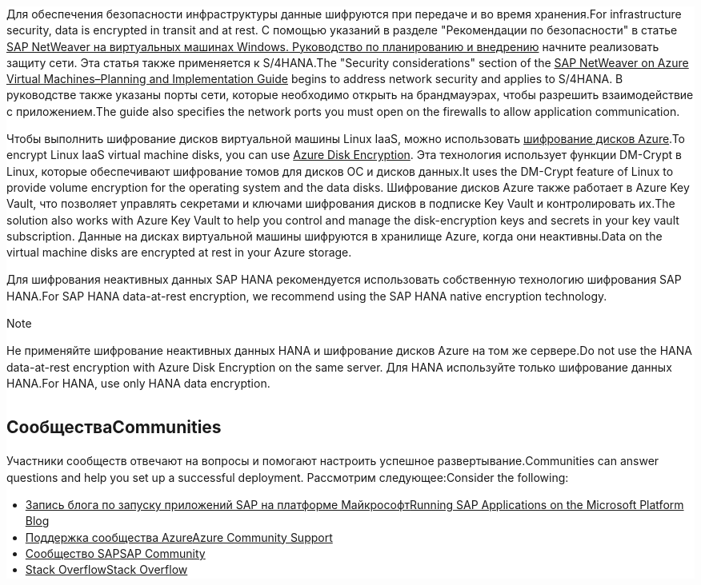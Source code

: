<span data-ttu-id="2cbff-299">Для обеспечения безопасности инфраструктуры данные шифруются при передаче и во время хранения.</span><span class="sxs-lookup"><span data-stu-id="2cbff-299">For infrastructure security, data is encrypted in transit and at rest.</span></span> <span data-ttu-id="2cbff-300">С помощью указаний в разделе "Рекомендации по безопасности" в статье [SAP NetWeaver на виртуальных машинах Windows. Руководство по планированию и внедрению](/azure/virtual-machines/workloads/sap/planning-guide) начните реализовать защиту сети. Эта статья также применяется к S/4HANA.</span><span class="sxs-lookup"><span data-stu-id="2cbff-300">The "Security considerations" section of the [SAP NetWeaver on Azure Virtual Machines–Planning and Implementation Guide](/azure/virtual-machines/workloads/sap/planning-guide) begins to address network security and applies to S/4HANA.</span></span> <span data-ttu-id="2cbff-301">В руководстве также указаны порты сети, которые необходимо открыть на брандмауэрах, чтобы разрешить взаимодействие с приложением.</span><span class="sxs-lookup"><span data-stu-id="2cbff-301">The guide also specifies the network ports you must open on the firewalls to allow application communication.</span></span>

<span data-ttu-id="2cbff-302">Чтобы выполнить шифрование дисков виртуальной машины Linux IaaS, можно использовать [шифрование дисков Azure](/azure/security/azure-security-disk-encryption).</span><span class="sxs-lookup"><span data-stu-id="2cbff-302">To encrypt Linux IaaS virtual machine disks, you can use [Azure Disk Encryption](/azure/security/azure-security-disk-encryption).</span></span> <span data-ttu-id="2cbff-303">Эта технология использует функции DM-Crypt в Linux, которые обеспечивают шифрование томов для дисков ОС и дисков данных.</span><span class="sxs-lookup"><span data-stu-id="2cbff-303">It uses the DM-Crypt feature of Linux to provide volume encryption for the operating system and the data disks.</span></span> <span data-ttu-id="2cbff-304">Шифрование дисков Azure также работает в Azure Key Vault, что позволяет управлять секретами и ключами шифрования дисков в подписке Key Vault и контролировать их.</span><span class="sxs-lookup"><span data-stu-id="2cbff-304">The solution also works with Azure Key Vault to help you control and manage the disk-encryption keys and secrets in your key vault subscription.</span></span> <span data-ttu-id="2cbff-305">Данные на дисках виртуальной машины шифруются в хранилище Azure, когда они неактивны.</span><span class="sxs-lookup"><span data-stu-id="2cbff-305">Data on the virtual machine disks are encrypted at rest in your Azure storage.</span></span>

<span data-ttu-id="2cbff-306">Для шифрования неактивных данных SAP HANA рекомендуется использовать собственную технологию шифрования SAP HANA.</span><span class="sxs-lookup"><span data-stu-id="2cbff-306">For SAP HANA data-at-rest encryption, we recommend using the SAP HANA native encryption technology.</span></span>

> [!NOTE]
> <span data-ttu-id="2cbff-307">Не применяйте шифрование неактивных данных HANA и шифрование дисков Azure на том же сервере.</span><span class="sxs-lookup"><span data-stu-id="2cbff-307">Do not use the HANA data-at-rest encryption with Azure Disk Encryption on the same server.</span></span> <span data-ttu-id="2cbff-308">Для HANA используйте только шифрование данных HANA.</span><span class="sxs-lookup"><span data-stu-id="2cbff-308">For HANA, use only HANA data encryption.</span></span>

## <a name="communities"></a><span data-ttu-id="2cbff-309">Сообщества</span><span class="sxs-lookup"><span data-stu-id="2cbff-309">Communities</span></span>

<span data-ttu-id="2cbff-310">Участники сообществ отвечают на вопросы и помогают настроить успешное развертывание.</span><span class="sxs-lookup"><span data-stu-id="2cbff-310">Communities can answer questions and help you set up a successful deployment.</span></span> <span data-ttu-id="2cbff-311">Рассмотрим следующее:</span><span class="sxs-lookup"><span data-stu-id="2cbff-311">Consider the following:</span></span>

- [<span data-ttu-id="2cbff-312">Запись блога по запуску приложений SAP на платформе Майкрософт</span><span class="sxs-lookup"><span data-stu-id="2cbff-312">Running SAP Applications on the Microsoft Platform Blog</span></span>](https://blogs.msdn.microsoft.com/saponsqlserver/2017/05/04/sap-on-azure-general-update-for-customers-partners-april-2017/)
- [<span data-ttu-id="2cbff-313">Поддержка сообщества Azure</span><span class="sxs-lookup"><span data-stu-id="2cbff-313">Azure Community Support</span></span>](https://azure.microsoft.com/support/community/)
- [<span data-ttu-id="2cbff-314">Сообщество SAP</span><span class="sxs-lookup"><span data-stu-id="2cbff-314">SAP Community</span></span>](https://www.sap.com/community.html)
- [<span data-ttu-id="2cbff-315">Stack Overflow</span><span class="sxs-lookup"><span data-stu-id="2cbff-315">Stack Overflow</span></span>](https://stackoverflow.com/tags/sap/)


[visio-download]: https://archcenter.blob.core.windows.net/cdn/sap-reference-architectures.vsdx